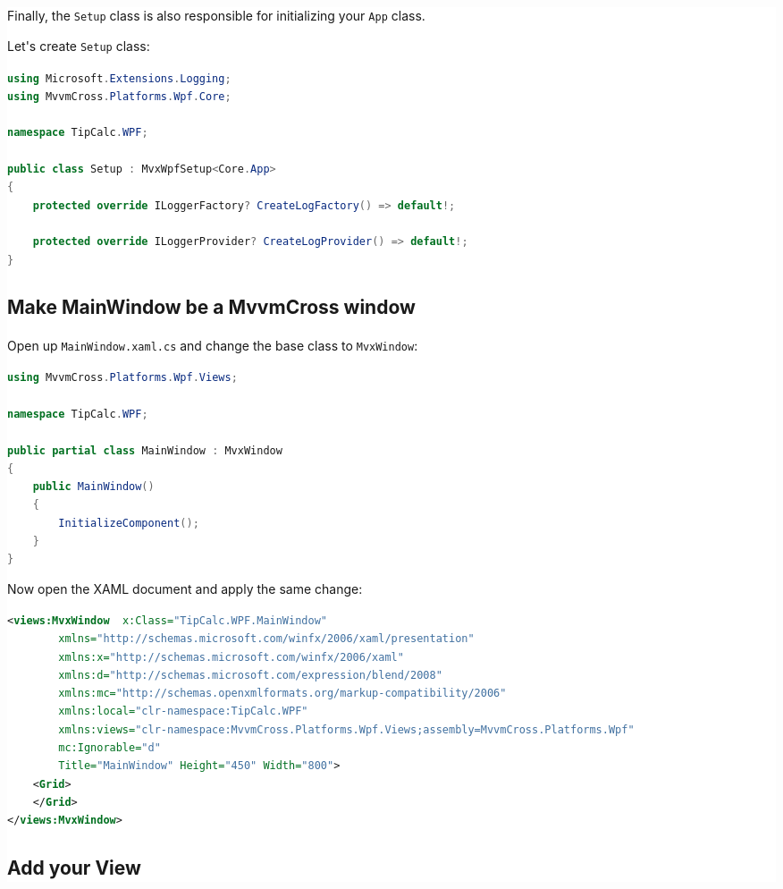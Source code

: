 Finally, the `Setup` class is also responsible for initializing your `App` class.

Let's create `Setup` class:
```c#
using Microsoft.Extensions.Logging;
using MvvmCross.Platforms.Wpf.Core;

namespace TipCalc.WPF;

public class Setup : MvxWpfSetup<Core.App>
{
    protected override ILoggerFactory? CreateLogFactory() => default!;

    protected override ILoggerProvider? CreateLogProvider() => default!;
}
```

## Make MainWindow be a MvvmCross window

Open up `MainWindow.xaml.cs` and change the base class to `MvxWindow`:

```c#
using MvvmCross.Platforms.Wpf.Views;

namespace TipCalc.WPF;

public partial class MainWindow : MvxWindow
{
    public MainWindow()
    {
        InitializeComponent();
    }
}
```

Now open the XAML document and apply the same change:

```xml
<views:MvxWindow  x:Class="TipCalc.WPF.MainWindow"
        xmlns="http://schemas.microsoft.com/winfx/2006/xaml/presentation"
        xmlns:x="http://schemas.microsoft.com/winfx/2006/xaml"
        xmlns:d="http://schemas.microsoft.com/expression/blend/2008"
        xmlns:mc="http://schemas.openxmlformats.org/markup-compatibility/2006"
        xmlns:local="clr-namespace:TipCalc.WPF"
        xmlns:views="clr-namespace:MvvmCross.Platforms.Wpf.Views;assembly=MvvmCross.Platforms.Wpf"
        mc:Ignorable="d"
        Title="MainWindow" Height="450" Width="800">
    <Grid>        
    </Grid>
</views:MvxWindow>
```

## Add your View
